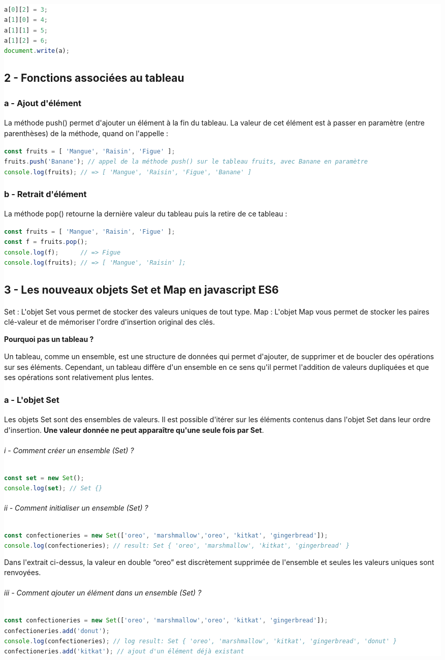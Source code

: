 ```javascript
a[0][2] = 3;
a[1][0] = 4;
a[1][1] = 5;
a[1][2] = 6;
document.write(a);
```
## 2 - Fonctions associées au tableau
### a - Ajout d'élément
La méthode push() permet d'ajouter un élément à la fin du tableau. La valeur de cet élément est à passer en paramètre 
(entre parenthèses) de la méthode, quand on l'appelle :
```javascript
const fruits = [ 'Mangue', 'Raisin', 'Figue' ];
fruits.push('Banane'); // appel de la méthode push() sur le tableau fruits, avec Banane en paramètre
console.log(fruits); // => [ 'Mangue', 'Raisin', 'Figue', 'Banane' ]
```
### b - Retrait d'élément
La méthode pop() retourne la dernière valeur du tableau puis la retire de ce tableau :
```javascript
const fruits = [ 'Mangue', 'Raisin', 'Figue' ];
const f = fruits.pop();
console.log(f);      // => Figue
console.log(fruits); // => [ 'Mangue', 'Raisin' ];
```
## 3 - Les nouveaux objets Set et Map en javascript ES6
Set : L'objet Set vous permet de stocker des valeurs uniques de tout type.
Map : L'objet Map vous permet de stocker les paires clé-valeur et de mémoriser l'ordre d'insertion original des clés.

**Pourquoi pas un tableau ?**

Un tableau, comme un ensemble, est une structure de données qui permet d'ajouter, de supprimer et de boucler des opérations 
sur ses éléments. Cependant, un tableau diffère d'un ensemble en ce sens qu'il permet l'addition de valeurs dupliquées et que ses opérations sont relativement plus lentes.
### a - L'objet Set
Les objets Set sont des ensembles de valeurs. Il est possible d'itérer sur les éléments contenus dans l'objet Set dans 
leur ordre d'insertion. **Une valeur donnée ne peut apparaître qu'une seule fois par Set**.
###### i - Comment créer un ensemble (Set) ?
```javascript
const set = new Set();
console.log(set); // Set {}
```
###### ii - Comment initialiser un ensemble (Set) ?
```javascript
const confectioneries = new Set(['oreo', 'marshmallow','oreo', 'kitkat', 'gingerbread']);
console.log(confectioneries); // result: Set { 'oreo', 'marshmallow', 'kitkat', 'gingerbread' }
```
Dans l'extrait ci-dessus, la valeur en double “oreo” est discrètement supprimée de l'ensemble et seules les valeurs uniques sont renvoyées.
###### iii - Comment ajouter un élément dans un ensemble (Set) ?
```javascript
const confectioneries = new Set(['oreo', 'marshmallow','oreo', 'kitkat', 'gingerbread']);
confectioneries.add('donut');
console.log(confectioneries); // log result: Set { 'oreo', 'marshmallow', 'kitkat', 'gingerbread', 'donut' }
confectioneries.add('kitkat'); // ajout d'un élément déjà existant
```